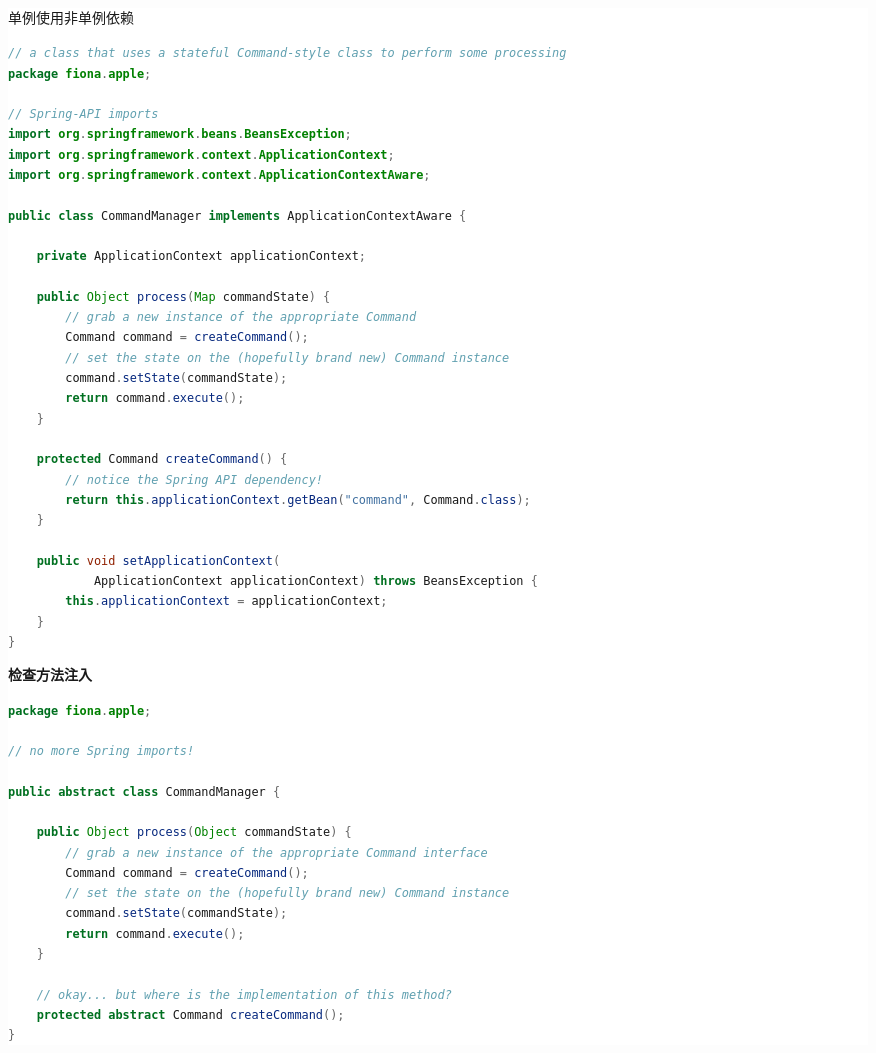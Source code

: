 单例使用非单例依赖

```java
// a class that uses a stateful Command-style class to perform some processing
package fiona.apple;

// Spring-API imports
import org.springframework.beans.BeansException;
import org.springframework.context.ApplicationContext;
import org.springframework.context.ApplicationContextAware;

public class CommandManager implements ApplicationContextAware {

    private ApplicationContext applicationContext;

    public Object process(Map commandState) {
        // grab a new instance of the appropriate Command
        Command command = createCommand();
        // set the state on the (hopefully brand new) Command instance
        command.setState(commandState);
        return command.execute();
    }

    protected Command createCommand() {
        // notice the Spring API dependency!
        return this.applicationContext.getBean("command", Command.class);
    }

    public void setApplicationContext(
            ApplicationContext applicationContext) throws BeansException {
        this.applicationContext = applicationContext;
    }
}
```

**检查方法注入**

```java
package fiona.apple;

// no more Spring imports!

public abstract class CommandManager {

    public Object process(Object commandState) {
        // grab a new instance of the appropriate Command interface
        Command command = createCommand();
        // set the state on the (hopefully brand new) Command instance
        command.setState(commandState);
        return command.execute();
    }

    // okay... but where is the implementation of this method?
    protected abstract Command createCommand();
}
```
